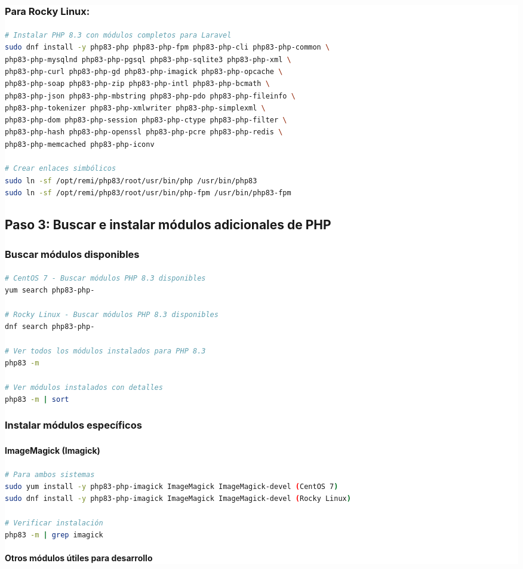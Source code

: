 ```bash
```

### Para Rocky Linux:
```bash
# Instalar PHP 8.3 con módulos completos para Laravel
sudo dnf install -y php83-php php83-php-fpm php83-php-cli php83-php-common \
php83-php-mysqlnd php83-php-pgsql php83-php-sqlite3 php83-php-xml \
php83-php-curl php83-php-gd php83-php-imagick php83-php-opcache \
php83-php-soap php83-php-zip php83-php-intl php83-php-bcmath \
php83-php-json php83-php-mbstring php83-php-pdo php83-php-fileinfo \
php83-php-tokenizer php83-php-xmlwriter php83-php-simplexml \
php83-php-dom php83-php-session php83-php-ctype php83-php-filter \
php83-php-hash php83-php-openssl php83-php-pcre php83-php-redis \
php83-php-memcached php83-php-iconv

# Crear enlaces simbólicos
sudo ln -sf /opt/remi/php83/root/usr/bin/php /usr/bin/php83
sudo ln -sf /opt/remi/php83/root/usr/bin/php-fpm /usr/bin/php83-fpm
```

## Paso 3: Buscar e instalar módulos adicionales de PHP

### Buscar módulos disponibles

```bash
# CentOS 7 - Buscar módulos PHP 8.3 disponibles
yum search php83-php-

# Rocky Linux - Buscar módulos PHP 8.3 disponibles
dnf search php83-php-

# Ver todos los módulos instalados para PHP 8.3
php83 -m

# Ver módulos instalados con detalles
php83 -m | sort
```

### Instalar módulos específicos

#### ImageMagick (Imagick)
```bash
# Para ambos sistemas
sudo yum install -y php83-php-imagick ImageMagick ImageMagick-devel (CentOS 7)
sudo dnf install -y php83-php-imagick ImageMagick ImageMagick-devel (Rocky Linux)

# Verificar instalación
php83 -m | grep imagick
```

#### Otros módulos útiles para desarrollo
